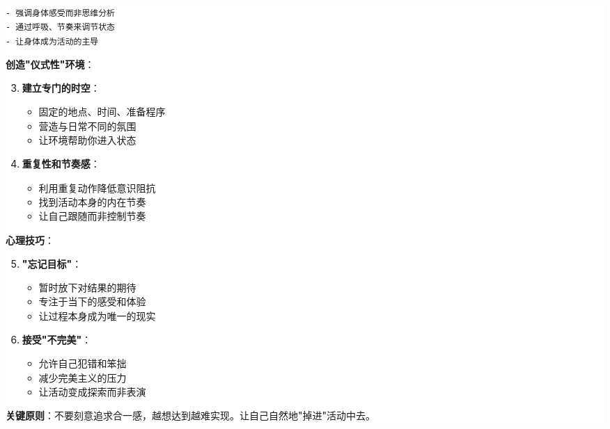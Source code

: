     - 强调身体感受而非思维分析
    - 通过呼吸、节奏来调节状态
    - 让身体成为活动的主导

**创造"仪式性"环境**：

3. **建立专门的时空**：
    
    - 固定的地点、时间、准备程序
    - 营造与日常不同的氛围
    - 让环境帮助你进入状态
4. **重复性和节奏感**：
    
    - 利用重复动作降低意识阻抗
    - 找到活动本身的内在节奏
    - 让自己跟随而非控制节奏

**心理技巧**：

5. **"忘记目标"**：
    
    - 暂时放下对结果的期待
    - 专注于当下的感受和体验
    - 让过程本身成为唯一的现实
6. **接受"不完美"**：
    
    - 允许自己犯错和笨拙
    - 减少完美主义的压力
    - 让活动变成探索而非表演

**关键原则**：不要刻意追求合一感，越想达到越难实现。让自己自然地"掉进"活动中去。
